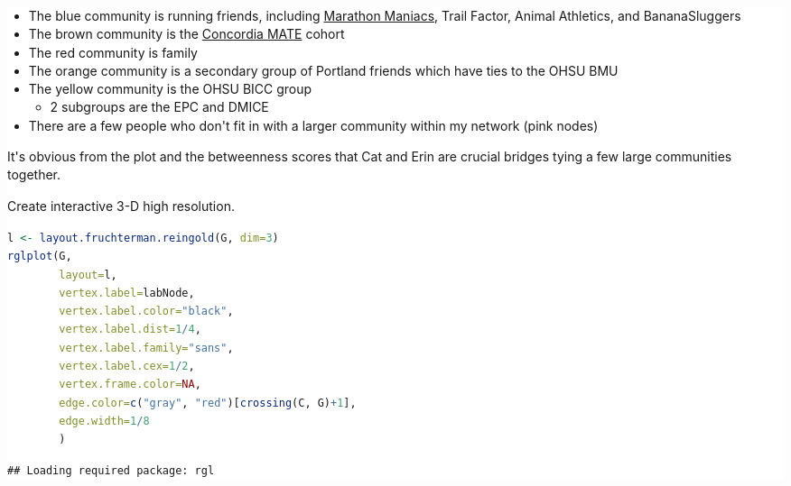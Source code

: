 * The blue community is running friends, including [Marathon Maniacs](http://www.marathonmaniacs.com/), Trail Factor, Animal Athletics, and BananaSluggers
* The brown community is the [Concordia MATE](http://www.cu-portland.edu/coe/graduate/mat/) cohort
* The red community is family
* The orange community is a secondary group of Portland friends which have ties to the OHSU BMU
* The yellow community is the OHSU BICC group
  * 2 subgroups are the EPC and DMICE
* There are a few people who don't fit in with a larger community within my network (pink nodes)

It's obvious from the plot and the betweenness scores that Cat and Erin are crucial bridges tying a few large communities together.

Create interactive 3-D high resolution.

```r
l <- layout.fruchterman.reingold(G, dim=3)
rglplot(G,
        layout=l,
        vertex.label=labNode,
        vertex.label.color="black",
        vertex.label.dist=1/4,
        vertex.label.family="sans",
        vertex.label.cex=1/2, 
        vertex.frame.color=NA,
        edge.color=c("gray", "red")[crossing(C, G)+1],
        edge.width=1/8
        )
```

```
## Loading required package: rgl
```

